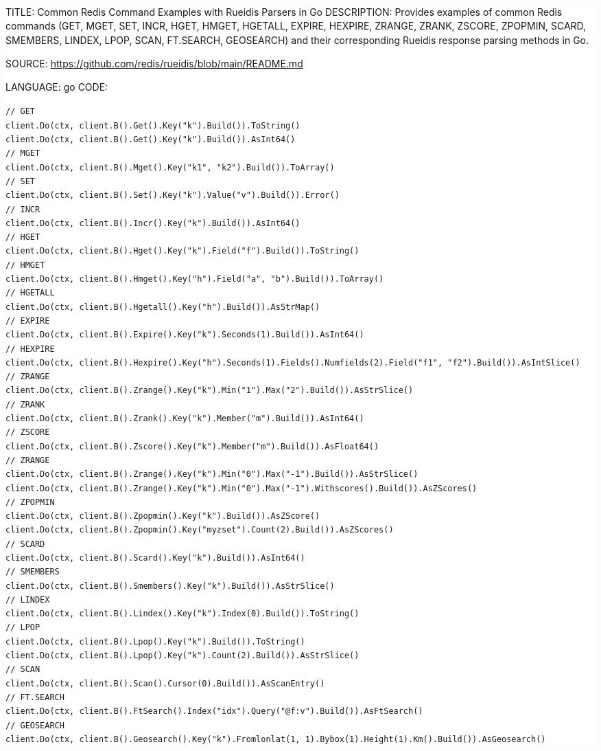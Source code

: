 TITLE: Common Redis Command Examples with Rueidis Parsers in Go
DESCRIPTION: Provides examples of common Redis commands (GET, MGET, SET, INCR, HGET, HMGET, HGETALL, EXPIRE, HEXPIRE, ZRANGE, ZRANK, ZSCORE, ZPOPMIN, SCARD, SMEMBERS, LINDEX, LPOP, SCAN, FT.SEARCH, GEOSEARCH) and their corresponding Rueidis response parsing methods in Go.

SOURCE: https://github.com/redis/rueidis/blob/main/README.md

LANGUAGE: go
CODE:
```
// GET
client.Do(ctx, client.B().Get().Key("k").Build()).ToString()
client.Do(ctx, client.B().Get().Key("k").Build()).AsInt64()
// MGET
client.Do(ctx, client.B().Mget().Key("k1", "k2").Build()).ToArray()
// SET
client.Do(ctx, client.B().Set().Key("k").Value("v").Build()).Error()
// INCR
client.Do(ctx, client.B().Incr().Key("k").Build()).AsInt64()
// HGET
client.Do(ctx, client.B().Hget().Key("k").Field("f").Build()).ToString()
// HMGET
client.Do(ctx, client.B().Hmget().Key("h").Field("a", "b").Build()).ToArray()
// HGETALL
client.Do(ctx, client.B().Hgetall().Key("h").Build()).AsStrMap()
// EXPIRE
client.Do(ctx, client.B().Expire().Key("k").Seconds(1).Build()).AsInt64()
// HEXPIRE
client.Do(ctx, client.B().Hexpire().Key("h").Seconds(1).Fields().Numfields(2).Field("f1", "f2").Build()).AsIntSlice()
// ZRANGE
client.Do(ctx, client.B().Zrange().Key("k").Min("1").Max("2").Build()).AsStrSlice()
// ZRANK
client.Do(ctx, client.B().Zrank().Key("k").Member("m").Build()).AsInt64()
// ZSCORE
client.Do(ctx, client.B().Zscore().Key("k").Member("m").Build()).AsFloat64()
// ZRANGE
client.Do(ctx, client.B().Zrange().Key("k").Min("0").Max("-1").Build()).AsStrSlice()
client.Do(ctx, client.B().Zrange().Key("k").Min("0").Max("-1").Withscores().Build()).AsZScores()
// ZPOPMIN
client.Do(ctx, client.B().Zpopmin().Key("k").Build()).AsZScore()
client.Do(ctx, client.B().Zpopmin().Key("myzset").Count(2).Build()).AsZScores()
// SCARD
client.Do(ctx, client.B().Scard().Key("k").Build()).AsInt64()
// SMEMBERS
client.Do(ctx, client.B().Smembers().Key("k").Build()).AsStrSlice()
// LINDEX
client.Do(ctx, client.B().Lindex().Key("k").Index(0).Build()).ToString()
// LPOP
client.Do(ctx, client.B().Lpop().Key("k").Build()).ToString()
client.Do(ctx, client.B().Lpop().Key("k").Count(2).Build()).AsStrSlice()
// SCAN
client.Do(ctx, client.B().Scan().Cursor(0).Build()).AsScanEntry()
// FT.SEARCH
client.Do(ctx, client.B().FtSearch().Index("idx").Query("@f:v").Build()).AsFtSearch()
// GEOSEARCH
client.Do(ctx, client.B().Geosearch().Key("k").Fromlonlat(1, 1).Bybox(1).Height(1).Km().Build()).AsGeosearch()
```
